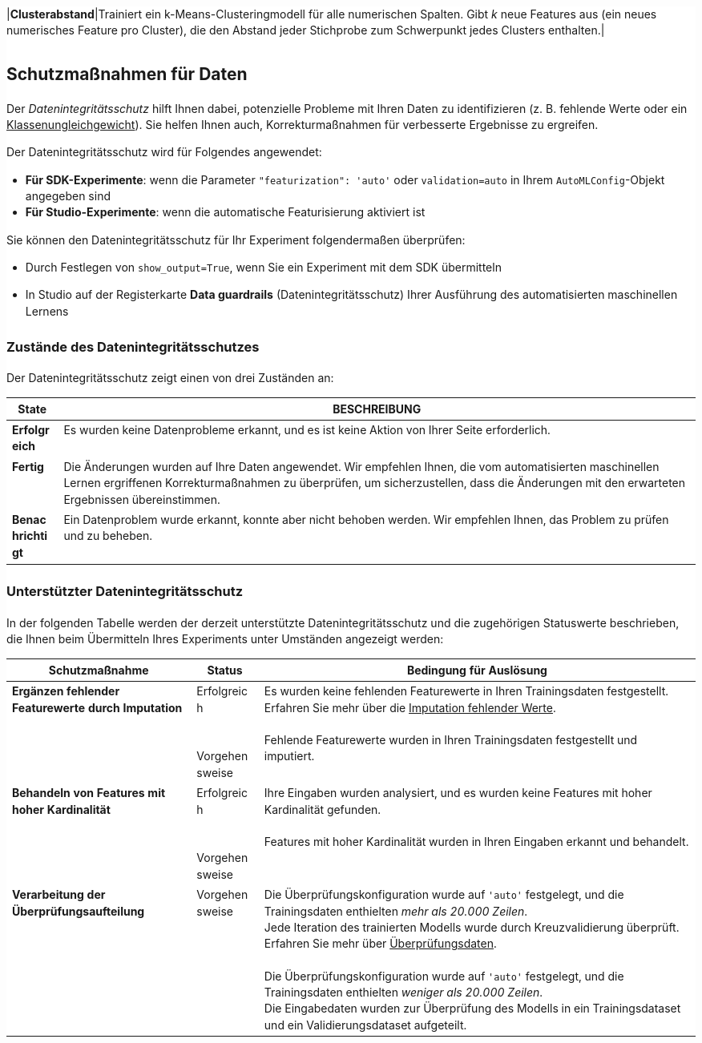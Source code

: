 |**Clusterabstand**|Trainiert ein k-Means-Clusteringmodell für alle numerischen Spalten. Gibt *k* neue Features aus (ein neues numerisches Feature pro Cluster), die den Abstand jeder Stichprobe zum Schwerpunkt jedes Clusters enthalten.|

## <a name="data-guardrails"></a>Schutzmaßnahmen für Daten

Der *Datenintegritätsschutz* hilft Ihnen dabei, potenzielle Probleme mit Ihren Daten zu identifizieren (z. B. fehlende Werte oder ein [Klassenungleichgewicht](concept-manage-ml-pitfalls.md#identify-models-with-imbalanced-data)). Sie helfen Ihnen auch, Korrekturmaßnahmen für verbesserte Ergebnisse zu ergreifen.

Der Datenintegritätsschutz wird für Folgendes angewendet:

- **Für SDK-Experimente**: wenn die Parameter `"featurization": 'auto'` oder `validation=auto` in Ihrem `AutoMLConfig`-Objekt angegeben sind
- **Für Studio-Experimente**: wenn die automatische Featurisierung aktiviert ist

Sie können den Datenintegritätsschutz für Ihr Experiment folgendermaßen überprüfen:

- Durch Festlegen von `show_output=True`, wenn Sie ein Experiment mit dem SDK übermitteln

- In Studio auf der Registerkarte **Data guardrails** (Datenintegritätsschutz) Ihrer Ausführung des automatisierten maschinellen Lernens

### <a name="data-guardrail-states"></a>Zustände des Datenintegritätsschutzes

Der Datenintegritätsschutz zeigt einen von drei Zuständen an:

|State| BESCHREIBUNG |
|----|---- |
|**Erfolgreich**| Es wurden keine Datenprobleme erkannt, und es ist keine Aktion von Ihrer Seite erforderlich. |
|**Fertig**| Die Änderungen wurden auf Ihre Daten angewendet. Wir empfehlen Ihnen, die vom automatisierten maschinellen Lernen ergriffenen Korrekturmaßnahmen zu überprüfen, um sicherzustellen, dass die Änderungen mit den erwarteten Ergebnissen übereinstimmen. |
|**Benachrichtigt**| Ein Datenproblem wurde erkannt, konnte aber nicht behoben werden. Wir empfehlen Ihnen, das Problem zu prüfen und zu beheben.|

### <a name="supported-data-guardrails"></a>Unterstützter Datenintegritätsschutz

In der folgenden Tabelle werden der derzeit unterstützte Datenintegritätsschutz und die zugehörigen Statuswerte beschrieben, die Ihnen beim Übermitteln Ihres Experiments unter Umständen angezeigt werden:

Schutzmaßnahme|Status|Bedingung&nbsp;für&nbsp;Auslösung
---|---|---
**Ergänzen fehlender Featurewerte durch Imputation** |Erfolgreich <br><br><br> Vorgehensweise| Es wurden keine fehlenden Featurewerte in Ihren Trainingsdaten festgestellt. Erfahren Sie mehr über die [Imputation fehlender Werte](https://docs.microsoft.com/azure/machine-learning/how-to-use-automated-ml-for-ml-models#advanced-featurization-options). <br><br> Fehlende Featurewerte wurden in Ihren Trainingsdaten festgestellt und imputiert.
**Behandeln von Features mit hoher Kardinalität** |Erfolgreich <br><br><br> Vorgehensweise| Ihre Eingaben wurden analysiert, und es wurden keine Features mit hoher Kardinalität gefunden. <br><br> Features mit hoher Kardinalität wurden in Ihren Eingaben erkannt und behandelt.
**Verarbeitung der Überprüfungsaufteilung** |Vorgehensweise| Die Überprüfungskonfiguration wurde auf `'auto'` festgelegt, und die Trainingsdaten enthielten *mehr als 20.000 Zeilen*. <br> Jede Iteration des trainierten Modells wurde durch Kreuzvalidierung überprüft. Erfahren Sie mehr über [Überprüfungsdaten](https://docs.microsoft.com/azure/machine-learning/how-to-configure-auto-train#train-and-validation-data). <br><br> Die Überprüfungskonfiguration wurde auf `'auto'` festgelegt, und die Trainingsdaten enthielten *weniger als 20.000 Zeilen*. <br> Die Eingabedaten wurden zur Überprüfung des Modells in ein Trainingsdataset und ein Validierungsdataset aufgeteilt.